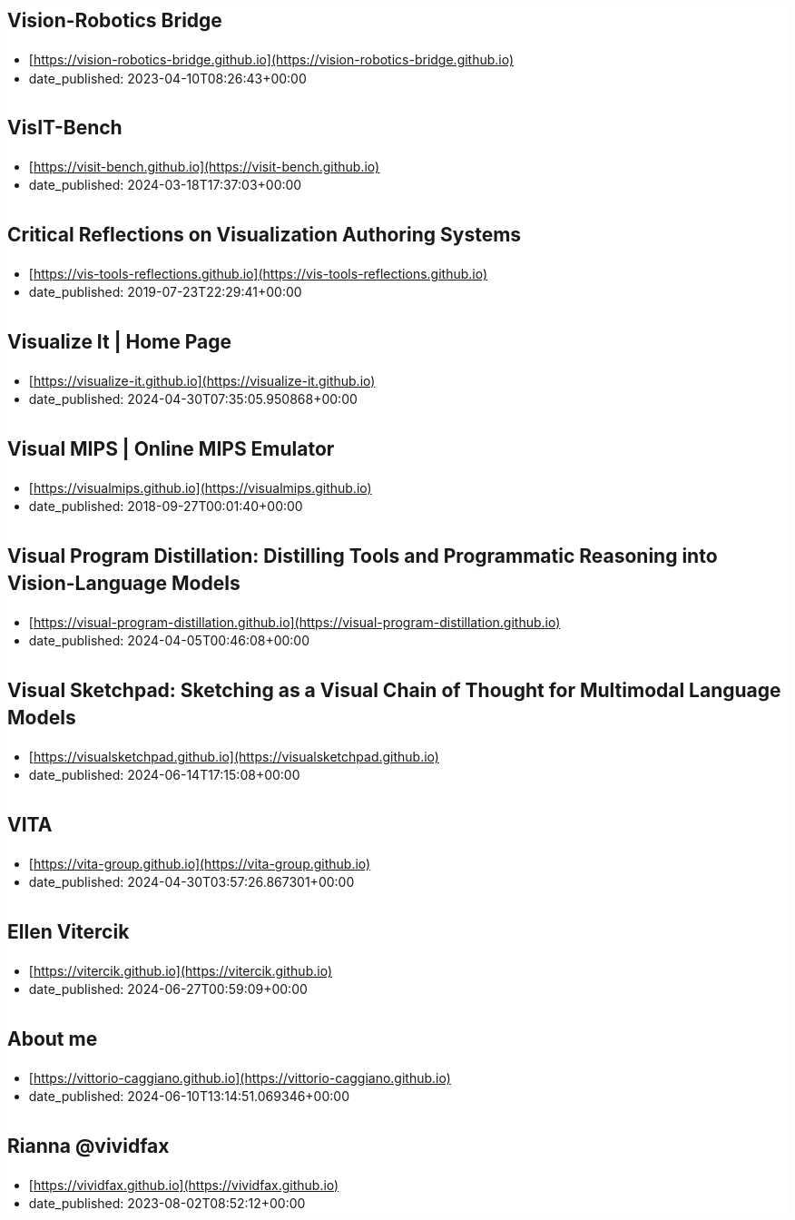  ## Vision-Robotics Bridge
 - [https://vision-robotics-bridge.github.io](https://vision-robotics-bridge.github.io)
 - date_published: 2023-04-10T08:26:43+00:00

 ## VisIT-Bench
 - [https://visit-bench.github.io](https://visit-bench.github.io)
 - date_published: 2024-03-18T17:37:03+00:00

 ## Critical Reflections on Visualization Authoring Systems
 - [https://vis-tools-reflections.github.io](https://vis-tools-reflections.github.io)
 - date_published: 2019-07-23T22:29:41+00:00

 ## Visualize It | Home Page
 - [https://visualize-it.github.io](https://visualize-it.github.io)
 - date_published: 2024-04-30T07:35:05.950868+00:00

 ## Visual MIPS | Online MIPS Emulator
 - [https://visualmips.github.io](https://visualmips.github.io)
 - date_published: 2018-09-27T00:01:40+00:00

 ## Visual Program Distillation: Distilling Tools and Programmatic Reasoning into Vision-Language Models
 - [https://visual-program-distillation.github.io](https://visual-program-distillation.github.io)
 - date_published: 2024-04-05T00:46:08+00:00

 ## Visual Sketchpad: Sketching as a Visual Chain of Thought for Multimodal Language Models
 - [https://visualsketchpad.github.io](https://visualsketchpad.github.io)
 - date_published: 2024-06-14T17:15:08+00:00

 ## VITA
 - [https://vita-group.github.io](https://vita-group.github.io)
 - date_published: 2024-04-30T03:57:26.867301+00:00

 ## Ellen Vitercik
 - [https://vitercik.github.io](https://vitercik.github.io)
 - date_published: 2024-06-27T00:59:09+00:00

 ## About me
 - [https://vittorio-caggiano.github.io](https://vittorio-caggiano.github.io)
 - date_published: 2024-06-10T13:14:51.069346+00:00

 ## Rianna @vividfax
 - [https://vividfax.github.io](https://vividfax.github.io)
 - date_published: 2023-08-02T08:52:12+00:00
